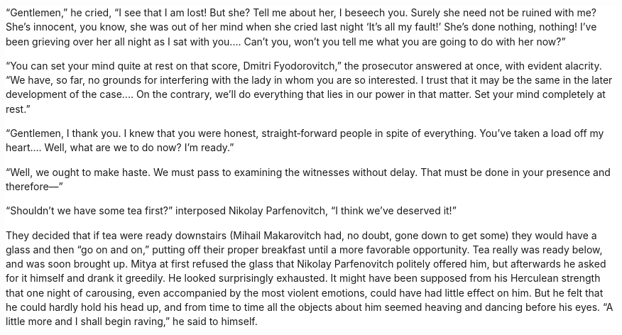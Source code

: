 “Gentlemen,” he cried, “I see that I am lost! But she? Tell me about her,
I beseech you. Surely she need not be ruined with me? She’s innocent, you
know, she was out of her mind when she cried last night ‘It’s all my
fault!’ She’s done nothing, nothing! I’ve been grieving over her all night
as I sat with you.... Can’t you, won’t you tell me what you are going to
do with her now?”

“You can set your mind quite at rest on that score, Dmitri Fyodorovitch,”
the prosecutor answered at once, with evident alacrity. “We have, so far,
no grounds for interfering with the lady in whom you are so interested. I
trust that it may be the same in the later development of the case.... On
the contrary, we’ll do everything that lies in our power in that matter.
Set your mind completely at rest.”

“Gentlemen, I thank you. I knew that you were honest, straight‐forward
people in spite of everything. You’ve taken a load off my heart.... Well,
what are we to do now? I’m ready.”

“Well, we ought to make haste. We must pass to examining the witnesses
without delay. That must be done in your presence and therefore—”

“Shouldn’t we have some tea first?” interposed Nikolay Parfenovitch, “I
think we’ve deserved it!”

They decided that if tea were ready downstairs (Mihail Makarovitch had, no
doubt, gone down to get some) they would have a glass and then “go on and
on,” putting off their proper breakfast until a more favorable
opportunity. Tea really was ready below, and was soon brought up. Mitya at
first refused the glass that Nikolay Parfenovitch politely offered him,
but afterwards he asked for it himself and drank it greedily. He looked
surprisingly exhausted. It might have been supposed from his Herculean
strength that one night of carousing, even accompanied by the most violent
emotions, could have had little effect on him. But he felt that he could
hardly hold his head up, and from time to time all the objects about him
seemed heaving and dancing before his eyes. “A little more and I shall
begin raving,” he said to himself.



